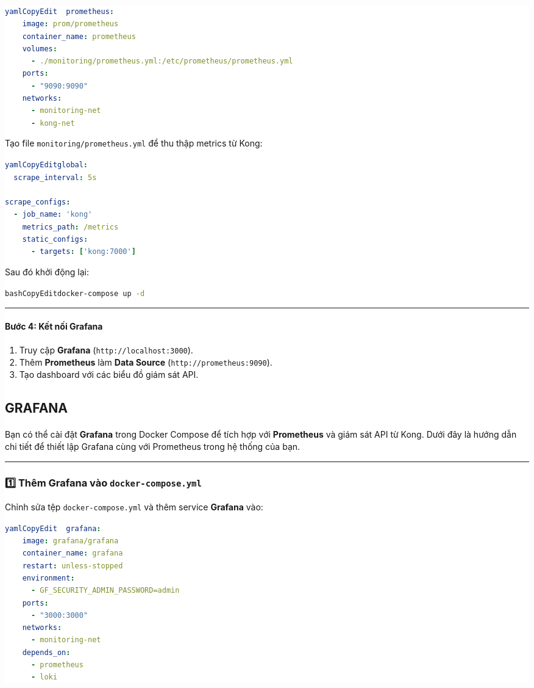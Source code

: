 ```yaml
yamlCopyEdit  prometheus:
    image: prom/prometheus
    container_name: prometheus
    volumes:
      - ./monitoring/prometheus.yml:/etc/prometheus/prometheus.yml
    ports:
      - "9090:9090"
    networks:
      - monitoring-net
      - kong-net
```

Tạo file `monitoring/prometheus.yml` để thu thập metrics từ Kong:

```yaml
yamlCopyEditglobal:
  scrape_interval: 5s

scrape_configs:
  - job_name: 'kong'
    metrics_path: /metrics
    static_configs:
      - targets: ['kong:7000']
```

Sau đó khởi động lại:

```bash
bashCopyEditdocker-compose up -d
```

***

#### **Bước 4: Kết nối Grafana**

1. Truy cập **Grafana** (`http://localhost:3000`).
2. Thêm **Prometheus** làm **Data Source** (`http://prometheus:9090`).
3. Tạo dashboard với các biểu đồ giám sát API.





## GRAFANA

Bạn có thể cài đặt **Grafana** trong Docker Compose để tích hợp với **Prometheus** và giám sát API từ Kong. Dưới đây là hướng dẫn chi tiết để thiết lập Grafana cùng với Prometheus trong hệ thống của bạn.

***

### **1️⃣ Thêm Grafana vào `docker-compose.yml`**

Chỉnh sửa tệp `docker-compose.yml` và thêm service **Grafana** vào:

```yaml
yamlCopyEdit  grafana:
    image: grafana/grafana
    container_name: grafana
    restart: unless-stopped
    environment:
      - GF_SECURITY_ADMIN_PASSWORD=admin
    ports:
      - "3000:3000"
    networks:
      - monitoring-net
    depends_on:
      - prometheus
      - loki
```